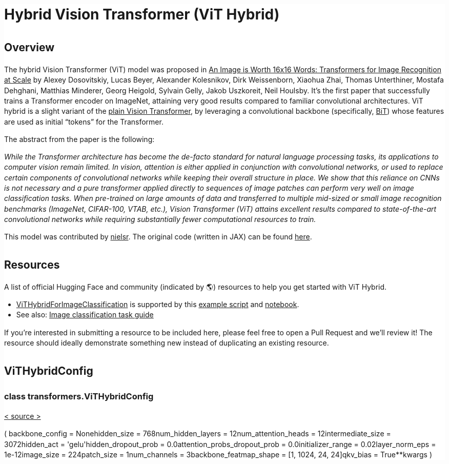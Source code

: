# Hybrid Vision Transformer (ViT Hybrid)

## Overview

The hybrid Vision Transformer (ViT) model was proposed in [An Image is Worth 16x16 Words: Transformers for Image Recognition at Scale](https://arxiv.org/abs/2010.11929) by Alexey Dosovitskiy, Lucas Beyer, Alexander Kolesnikov, Dirk Weissenborn, Xiaohua Zhai, Thomas Unterthiner, Mostafa Dehghani, Matthias Minderer, Georg Heigold, Sylvain Gelly, Jakob Uszkoreit, Neil Houlsby. It’s the first paper that successfully trains a Transformer encoder on ImageNet, attaining very good results compared to familiar convolutional architectures. ViT hybrid is a slight variant of the [plain Vision Transformer](vit), by leveraging a convolutional backbone (specifically, [BiT](bit)) whose features are used as initial “tokens” for the Transformer.

The abstract from the paper is the following:

_While the Transformer architecture has become the de-facto standard for natural language processing tasks, its applications to computer vision remain limited. In vision, attention is either applied in conjunction with convolutional networks, or used to replace certain components of convolutional networks while keeping their overall structure in place. We show that this reliance on CNNs is not necessary and a pure transformer applied directly to sequences of image patches can perform very well on image classification tasks. When pre-trained on large amounts of data and transferred to multiple mid-sized or small image recognition benchmarks (ImageNet, CIFAR-100, VTAB, etc.), Vision Transformer (ViT) attains excellent results compared to state-of-the-art convolutional networks while requiring substantially fewer computational resources to train._

This model was contributed by [nielsr](https://huggingface.co/nielsr). The original code (written in JAX) can be found [here](https://github.com/google-research/vision_transformer).

## Resources

A list of official Hugging Face and community (indicated by 🌎) resources to help you get started with ViT Hybrid.

-   [ViTHybridForImageClassification](/docs/transformers/v4.34.0/en/model_doc/vit_hybrid#transformers.ViTHybridForImageClassification) is supported by this [example script](https://github.com/huggingface/transformers/tree/main/examples/pytorch/image-classification) and [notebook](https://colab.research.google.com/github/huggingface/notebooks/blob/main/examples/image_classification.ipynb).
-   See also: [Image classification task guide](../tasks/image_classification)

If you’re interested in submitting a resource to be included here, please feel free to open a Pull Request and we’ll review it! The resource should ideally demonstrate something new instead of duplicating an existing resource.

## ViTHybridConfig

### class transformers.ViTHybridConfig

[< source \>](https://github.com/huggingface/transformers/blob/v4.34.0/src/transformers/models/vit_hybrid/configuration_vit_hybrid.py#L32)

( backbone\_config = Nonehidden\_size = 768num\_hidden\_layers = 12num\_attention\_heads = 12intermediate\_size = 3072hidden\_act = 'gelu'hidden\_dropout\_prob = 0.0attention\_probs\_dropout\_prob = 0.0initializer\_range = 0.02layer\_norm\_eps = 1e-12image\_size = 224patch\_size = 1num\_channels = 3backbone\_featmap\_shape = \[1, 1024, 24, 24\]qkv\_bias = True\*\*kwargs )
